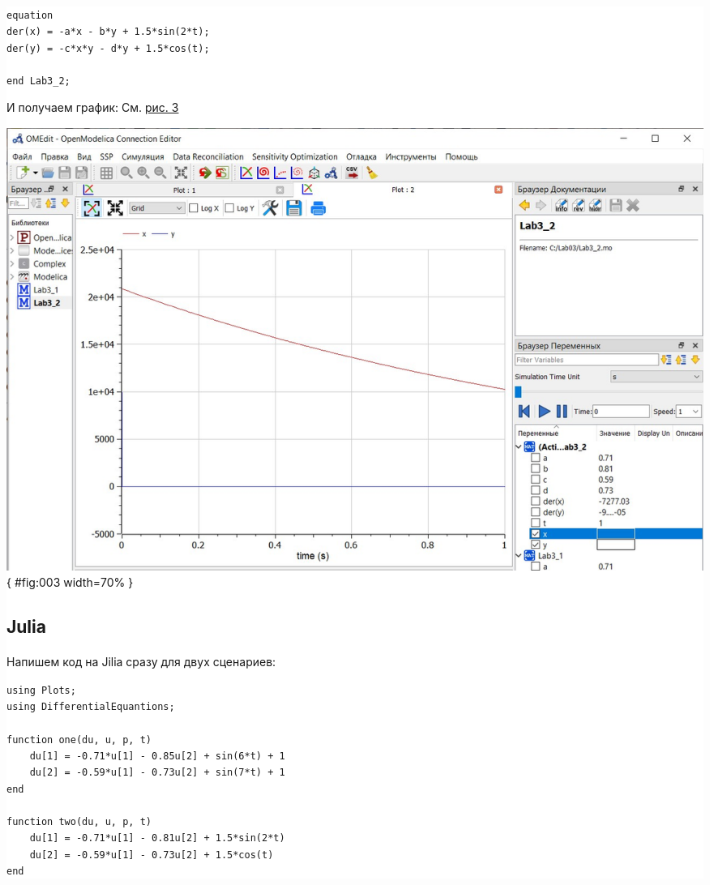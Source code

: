     equation
    der(x) = -a*x - b*y + 1.5*sin(2*t);
    der(y) = -c*x*y - d*y + 1.5*cos(t);

    end Lab3_2;

И получаем график: Cм. [рис. 3](#fig:003)

![Модель ведение боевых действий с участием регулярных войск и партизанских отрядов](5.jpg){ #fig:003 width=70% }


## Julia

Напишем код на Jilia сразу для двух сценариев:

    using Plots;
    using DifferentialEquantions;

    function one(du, u, p, t)
        du[1] = -0.71*u[1] - 0.85u[2] + sin(6*t) + 1
        du[2] = -0.59*u[1] - 0.73u[2] + sin(7*t) + 1
    end 

    function two(du, u, p, t)
        du[1] = -0.71*u[1] - 0.81u[2] + 1.5*sin(2*t)
        du[2] = -0.59*u[1] - 0.73u[2] + 1.5*cos(t)
    end 

